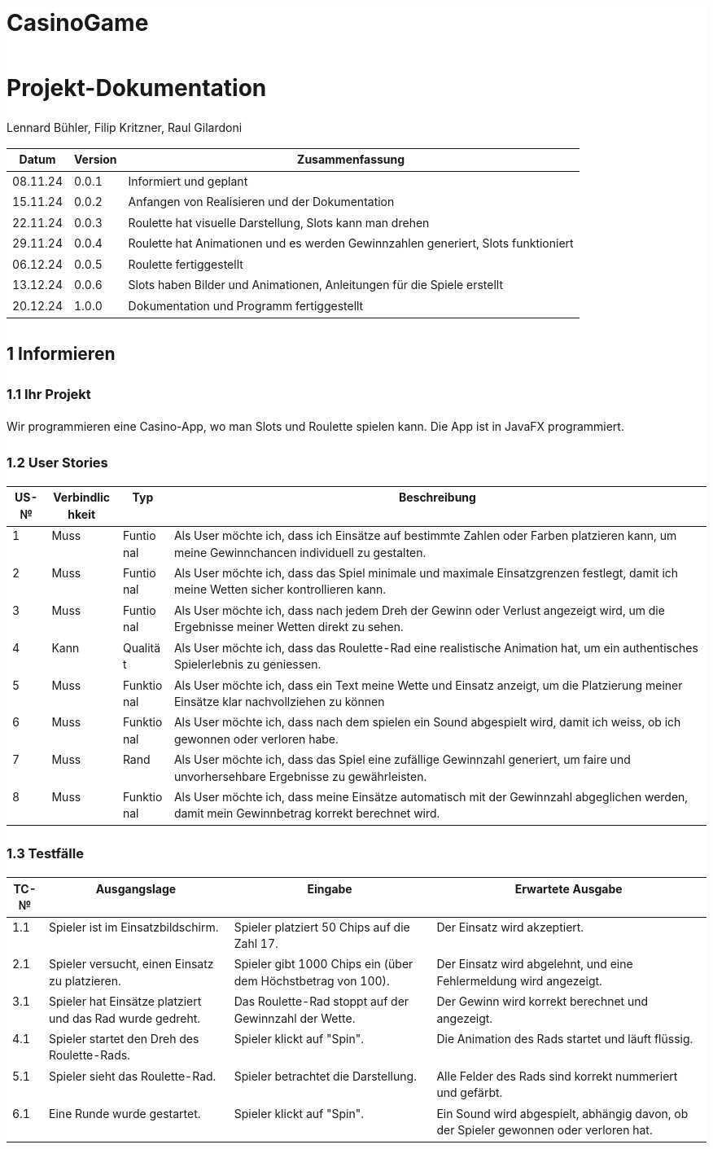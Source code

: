 # CasinoGame
# Projekt-Dokumentation

Lennard Bühler, Filip Kritzner, Raul Gilardoni

| Datum | Version | Zusammenfassung                                              |
| ----- | ------- | ------------------------------------------------------------ |
|08.11.24| 0.0.1   |Informiert und geplant|
|15.11.24| 0.0.2   |Anfangen von Realisieren und der Dokumentation|
|22.11.24| 0.0.3   |Roulette hat visuelle Darstellung, Slots kann man drehen|
|29.11.24| 0.0.4  |Roulette hat Animationen und es werden Gewinnzahlen generiert, Slots funktioniert|
|06.12.24| 0.0.5   |Roulette fertiggestellt|
|13.12.24| 0.0.6   |Slots haben Bilder und Animationen, Anleitungen für die Spiele erstellt|
|20.12.24| 1.0.0   |Dokumentation und Programm fertiggestellt|

## 1 Informieren

### 1.1 Ihr Projekt

Wir programmieren eine Casino-App, wo man Slots und Roulette spielen kann. Die App ist in JavaFX programmiert.

### 1.2 User Stories

| US-№ | Verbindlichkeit | Typ  | Beschreibung                       |
| ---- | --------------- | ---- | ---------------------------------- |
| 1    |   Muss              | Funtional     | Als User möchte ich, dass ich Einsätze auf bestimmte Zahlen oder Farben platzieren kann, um meine Gewinnchancen individuell zu gestalten. |
| 2  |   Muss              |  Funtional    |    Als User möchte ich, dass das Spiel minimale und maximale Einsatzgrenzen festlegt, damit ich meine Wetten sicher kontrollieren kann.                                |
| 3  |       Muss          | Funtional     |    Als User möchte ich, dass nach jedem Dreh der Gewinn oder Verlust angezeigt wird, um die Ergebnisse meiner Wetten direkt zu sehen.                                |
| 4  |     Kann            |   Qualität   |  Als User möchte ich, dass das Roulette-Rad eine realistische Animation hat, um ein authentisches Spielerlebnis zu geniessen.                                  |
| 5  |     Muss            |Funktional      |Als User möchte ich, dass ein Text meine Wette und Einsatz anzeigt, um die Platzierung meiner Einsätze klar nachvollziehen zu können                                |
| 6  |   Muss              | Funktional     |  Als User möchte ich, dass nach dem spielen ein Sound abgespielt wird, damit ich weiss, ob ich gewonnen oder verloren habe.                                  |
| 7  |   Muss              |  Rand    |    Als User möchte ich, dass das Spiel eine zufällige Gewinnzahl generiert, um faire und unvorhersehbare Ergebnisse zu gewährleisten.                                |
| 8  |  Muss               |Funktional      |Als User möchte ich, dass meine Einsätze automatisch mit der Gewinnzahl abgeglichen werden, damit mein Gewinnbetrag korrekt berechnet wird.        |


### 1.3 Testfälle

| TC-№ | Ausgangslage | Eingabe | Erwartete Ausgabe |
| ---- | ------------ | ------- | ----------------- |
| 1.1  |     Spieler ist im Einsatzbildschirm.         | Spieler platziert 50 Chips auf die Zahl 17.        |   Der Einsatz wird akzeptiert.               |
| 2.1  |    Spieler versucht, einen Einsatz zu platzieren.          | Spieler gibt 1000 Chips ein (über dem Höchstbetrag von 100).        |  Der Einsatz wird abgelehnt, und eine Fehlermeldung wird angezeigt.                 |
| 3.1  |  Spieler hat Einsätze platziert und das Rad wurde gedreht.            | Das Roulette-Rad stoppt auf der Gewinnzahl der Wette.        |  Der Gewinn wird korrekt berechnet und angezeigt.                 |
| 4.1  | Spieler startet den Dreh des Roulette-Rads.             |Spieler klickt auf "Spin".         |   Die Animation des Rads startet und läuft flüssig.                |
| 5.1  |  Spieler sieht das Roulette-Rad.            |Spieler betrachtet die Darstellung.         |    Alle Felder des Rads sind korrekt nummeriert und gefärbt.               |
| 6.1  |  Eine Runde wurde gestartet.          |  Spieler klickt auf "Spin".      | Ein Sound wird abgespielt, abhängig davon, ob der Spieler gewonnen oder verloren hat.                |